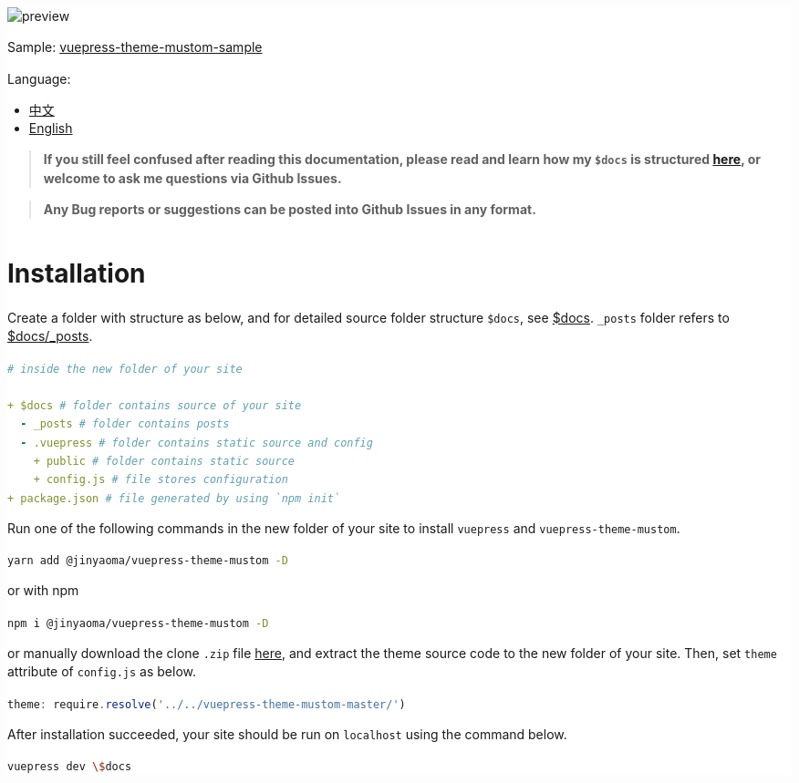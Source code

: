 ![preview](https://github.com/jinyaoMa/vuepress-theme-mustom/blob/master/$screenshots/preview.jpg?raw=true)

Sample: [vuepress-theme-mustom-sample](https://github.com/jinyaoMa/vuepress-theme-mustom-sample)

Language:
- [中文](https://github.com/jinyaoMa/vuepress-theme-mustom/blob/master/README.zh.md)
- [English](https://github.com/jinyaoMa/vuepress-theme-mustom/blob/master/README.md)

> **If you still feel confused after reading this documentation, please read and learn how my `$docs` is structured [here](https://github.com/jinyaoMa/vuepress-theme-mustom/blob/master/$docs), or welcome to ask me questions via Github Issues.**

> **Any Bug reports or suggestions can be posted into Github Issues in any format.**

# Installation

Create a folder with structure as below, and for detailed source folder structure `$docs`, see [\$docs](https://github.com/jinyaoMa/vuepress-theme-mustom/blob/master/$docs). `_posts` folder refers to [\$docs/_posts](https://github.com/jinyaoMa/vuepress-theme-mustom/blob/master/$docs/_posts).

```yml
# inside the new folder of your site

+ $docs # folder contains source of your site
  - _posts # folder contains posts
  - .vuepress # folder contains static source and config
    + public # folder contains static source
    + config.js # file stores configuration
+ package.json # file generated by using `npm init`
```

Run one of the following commands in the new folder of your site to install `vuepress` and `vuepress-theme-mustom`.

```bash
yarn add @jinyaoma/vuepress-theme-mustom -D
```

or with npm

```bash
npm i @jinyaoma/vuepress-theme-mustom -D
```

or manually download the clone `.zip` file [here](https://github.com/jinyaoMa/vuepress-theme-mustom/archive/master.zip), and extract the theme source code to the new folder of your site. Then, set `theme` attribute of `config.js` as below.

```js
theme: require.resolve('../../vuepress-theme-mustom-master/')
```

After installation succeeded, your site should be run on `localhost` using the command below.

```bash
vuepress dev \$docs
```
